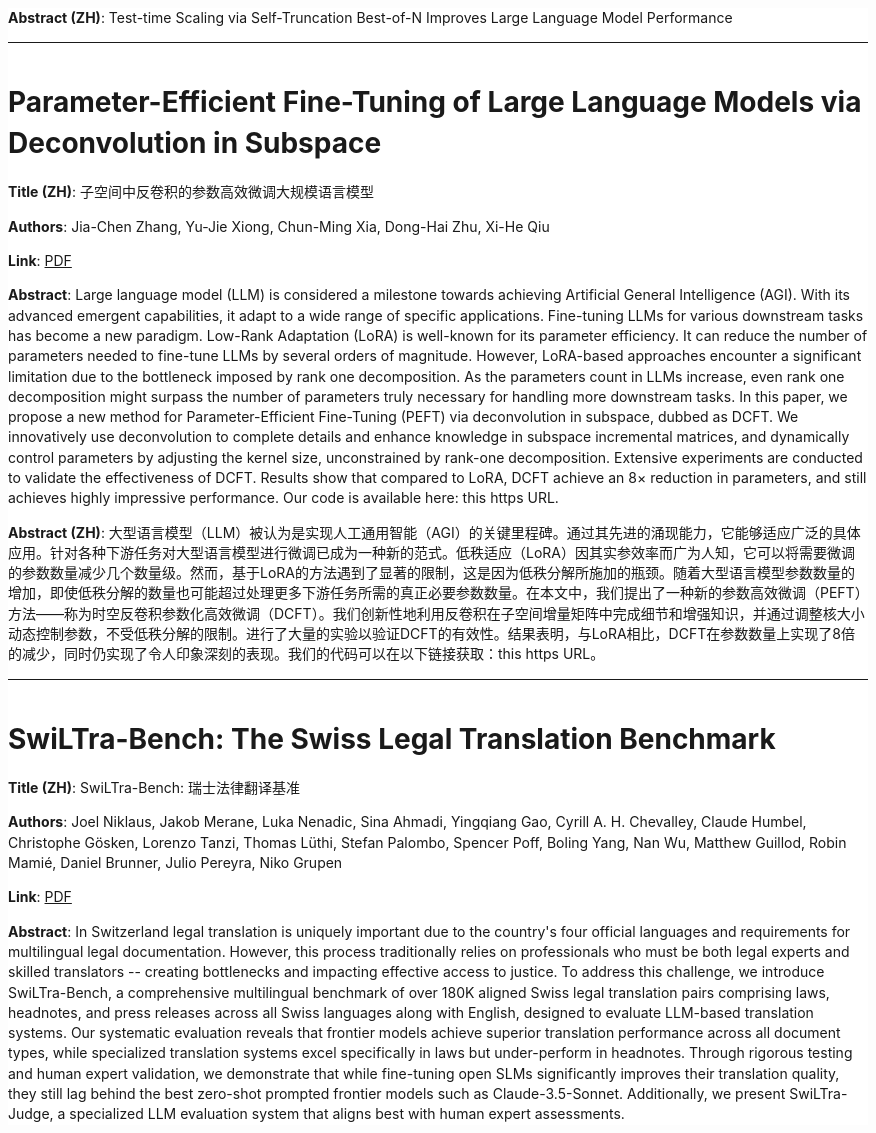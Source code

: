 **Abstract (ZH)**: Test-time Scaling via Self-Truncation Best-of-N Improves Large Language Model Performance 

---
# Parameter-Efficient Fine-Tuning of Large Language Models via Deconvolution in Subspace 

**Title (ZH)**: 子空间中反卷积的参数高效微调大规模语言模型 

**Authors**: Jia-Chen Zhang, Yu-Jie Xiong, Chun-Ming Xia, Dong-Hai Zhu, Xi-He Qiu  

**Link**: [PDF](https://arxiv.org/pdf/2503.01419)  

**Abstract**: Large language model (LLM) is considered a milestone towards achieving Artificial General Intelligence (AGI). With its advanced emergent capabilities, it adapt to a wide range of specific applications. Fine-tuning LLMs for various downstream tasks has become a new paradigm. Low-Rank Adaptation (LoRA) is well-known for its parameter efficiency. It can reduce the number of parameters needed to fine-tune LLMs by several orders of magnitude. However, LoRA-based approaches encounter a significant limitation due to the bottleneck imposed by rank one decomposition. As the parameters count in LLMs increase, even rank one decomposition might surpass the number of parameters truly necessary for handling more downstream tasks. In this paper, we propose a new method for Parameter-Efficient Fine-Tuning (PEFT) via deconvolution in subspace, dubbed as DCFT. We innovatively use deconvolution to complete details and enhance knowledge in subspace incremental matrices, and dynamically control parameters by adjusting the kernel size, unconstrained by rank-one decomposition. Extensive experiments are conducted to validate the effectiveness of DCFT. Results show that compared to LoRA, DCFT achieve an 8$\times$ reduction in parameters, and still achieves highly impressive performance. Our code is available here: this https URL. 

**Abstract (ZH)**: 大型语言模型（LLM）被认为是实现人工通用智能（AGI）的关键里程碑。通过其先进的涌现能力，它能够适应广泛的具体应用。针对各种下游任务对大型语言模型进行微调已成为一种新的范式。低秩适应（LoRA）因其实参效率而广为人知，它可以将需要微调的参数数量减少几个数量级。然而，基于LoRA的方法遇到了显著的限制，这是因为低秩分解所施加的瓶颈。随着大型语言模型参数数量的增加，即使低秩分解的数量也可能超过处理更多下游任务所需的真正必要参数数量。在本文中，我们提出了一种新的参数高效微调（PEFT）方法——称为时空反卷积参数化高效微调（DCFT）。我们创新性地利用反卷积在子空间增量矩阵中完成细节和增强知识，并通过调整核大小动态控制参数，不受低秩分解的限制。进行了大量的实验以验证DCFT的有效性。结果表明，与LoRA相比，DCFT在参数数量上实现了8倍的减少，同时仍实现了令人印象深刻的表现。我们的代码可以在以下链接获取：this https URL。 

---
# SwiLTra-Bench: The Swiss Legal Translation Benchmark 

**Title (ZH)**: SwiLTra-Bench: 瑞士法律翻译基准 

**Authors**: Joel Niklaus, Jakob Merane, Luka Nenadic, Sina Ahmadi, Yingqiang Gao, Cyrill A. H. Chevalley, Claude Humbel, Christophe Gösken, Lorenzo Tanzi, Thomas Lüthi, Stefan Palombo, Spencer Poff, Boling Yang, Nan Wu, Matthew Guillod, Robin Mamié, Daniel Brunner, Julio Pereyra, Niko Grupen  

**Link**: [PDF](https://arxiv.org/pdf/2503.01372)  

**Abstract**: In Switzerland legal translation is uniquely important due to the country's four official languages and requirements for multilingual legal documentation. However, this process traditionally relies on professionals who must be both legal experts and skilled translators -- creating bottlenecks and impacting effective access to justice. To address this challenge, we introduce SwiLTra-Bench, a comprehensive multilingual benchmark of over 180K aligned Swiss legal translation pairs comprising laws, headnotes, and press releases across all Swiss languages along with English, designed to evaluate LLM-based translation systems. Our systematic evaluation reveals that frontier models achieve superior translation performance across all document types, while specialized translation systems excel specifically in laws but under-perform in headnotes. Through rigorous testing and human expert validation, we demonstrate that while fine-tuning open SLMs significantly improves their translation quality, they still lag behind the best zero-shot prompted frontier models such as Claude-3.5-Sonnet. Additionally, we present SwiLTra-Judge, a specialized LLM evaluation system that aligns best with human expert assessments. 
